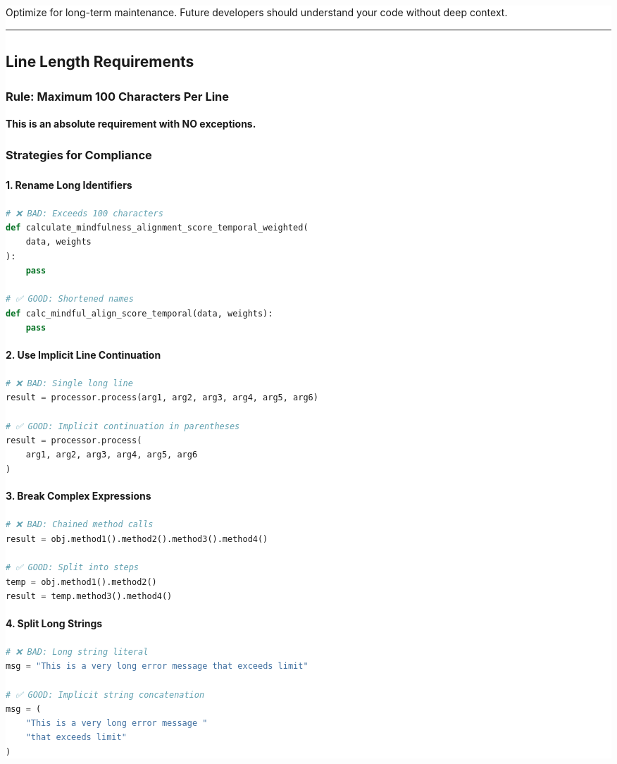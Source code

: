 Optimize for long-term maintenance. Future developers should
understand your code without deep context.

---

## Line Length Requirements

### Rule: Maximum 100 Characters Per Line

**This is an absolute requirement with NO exceptions.**

### Strategies for Compliance

#### 1. Rename Long Identifiers

```python
# ❌ BAD: Exceeds 100 characters
def calculate_mindfulness_alignment_score_temporal_weighted(
    data, weights
):
    pass

# ✅ GOOD: Shortened names
def calc_mindful_align_score_temporal(data, weights):
    pass
```

#### 2. Use Implicit Line Continuation

```python
# ❌ BAD: Single long line
result = processor.process(arg1, arg2, arg3, arg4, arg5, arg6)

# ✅ GOOD: Implicit continuation in parentheses
result = processor.process(
    arg1, arg2, arg3, arg4, arg5, arg6
)
```

#### 3. Break Complex Expressions

```python
# ❌ BAD: Chained method calls
result = obj.method1().method2().method3().method4()

# ✅ GOOD: Split into steps
temp = obj.method1().method2()
result = temp.method3().method4()
```

#### 4. Split Long Strings

```python
# ❌ BAD: Long string literal
msg = "This is a very long error message that exceeds limit"

# ✅ GOOD: Implicit string concatenation
msg = (
    "This is a very long error message "
    "that exceeds limit"
)
```
